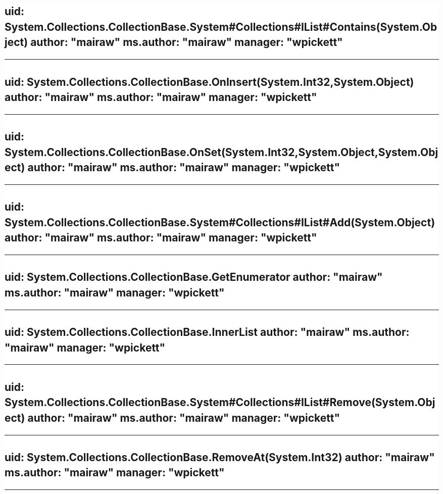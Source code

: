 uid: System.Collections.CollectionBase.System#Collections#IList#Contains(System.Object)
author: "mairaw"
ms.author: "mairaw"
manager: "wpickett"
---

---
uid: System.Collections.CollectionBase.OnInsert(System.Int32,System.Object)
author: "mairaw"
ms.author: "mairaw"
manager: "wpickett"
---

---
uid: System.Collections.CollectionBase.OnSet(System.Int32,System.Object,System.Object)
author: "mairaw"
ms.author: "mairaw"
manager: "wpickett"
---

---
uid: System.Collections.CollectionBase.System#Collections#IList#Add(System.Object)
author: "mairaw"
ms.author: "mairaw"
manager: "wpickett"
---

---
uid: System.Collections.CollectionBase.GetEnumerator
author: "mairaw"
ms.author: "mairaw"
manager: "wpickett"
---

---
uid: System.Collections.CollectionBase.InnerList
author: "mairaw"
ms.author: "mairaw"
manager: "wpickett"
---

---
uid: System.Collections.CollectionBase.System#Collections#IList#Remove(System.Object)
author: "mairaw"
ms.author: "mairaw"
manager: "wpickett"
---

---
uid: System.Collections.CollectionBase.RemoveAt(System.Int32)
author: "mairaw"
ms.author: "mairaw"
manager: "wpickett"
---

---